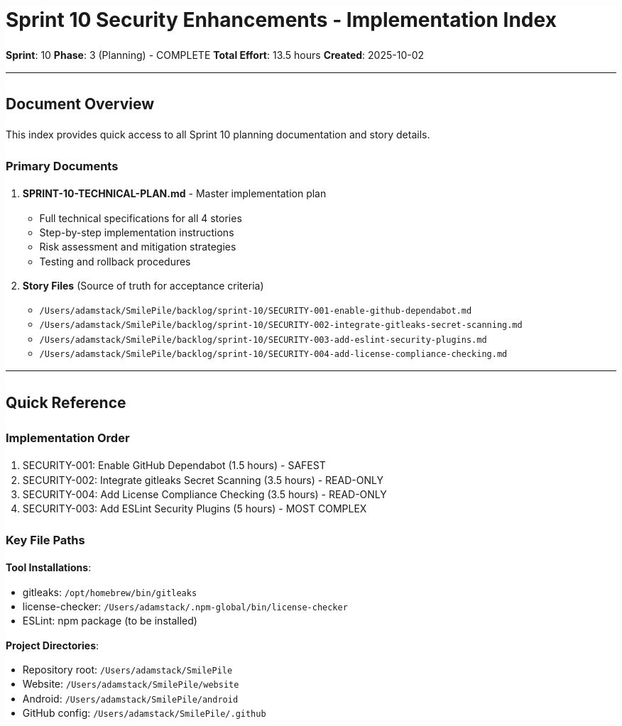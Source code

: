 # Sprint 10 Security Enhancements - Implementation Index

**Sprint**: 10
**Phase**: 3 (Planning) - COMPLETE
**Total Effort**: 13.5 hours
**Created**: 2025-10-02

---

## Document Overview

This index provides quick access to all Sprint 10 planning documentation and story details.

### Primary Documents

1. **SPRINT-10-TECHNICAL-PLAN.md** - Master implementation plan
   - Full technical specifications for all 4 stories
   - Step-by-step implementation instructions
   - Risk assessment and mitigation strategies
   - Testing and rollback procedures

2. **Story Files** (Source of truth for acceptance criteria)
   - `/Users/adamstack/SmilePile/backlog/sprint-10/SECURITY-001-enable-github-dependabot.md`
   - `/Users/adamstack/SmilePile/backlog/sprint-10/SECURITY-002-integrate-gitleaks-secret-scanning.md`
   - `/Users/adamstack/SmilePile/backlog/sprint-10/SECURITY-003-add-eslint-security-plugins.md`
   - `/Users/adamstack/SmilePile/backlog/sprint-10/SECURITY-004-add-license-compliance-checking.md`

---

## Quick Reference

### Implementation Order

1. SECURITY-001: Enable GitHub Dependabot (1.5 hours) - SAFEST
2. SECURITY-002: Integrate gitleaks Secret Scanning (3.5 hours) - READ-ONLY
3. SECURITY-004: Add License Compliance Checking (3.5 hours) - READ-ONLY
4. SECURITY-003: Add ESLint Security Plugins (5 hours) - MOST COMPLEX

### Key File Paths

**Tool Installations**:
- gitleaks: `/opt/homebrew/bin/gitleaks`
- license-checker: `/Users/adamstack/.npm-global/bin/license-checker`
- ESLint: npm package (to be installed)

**Project Directories**:
- Repository root: `/Users/adamstack/SmilePile`
- Website: `/Users/adamstack/SmilePile/website`
- Android: `/Users/adamstack/SmilePile/android`
- GitHub config: `/Users/adamstack/SmilePile/.github`
